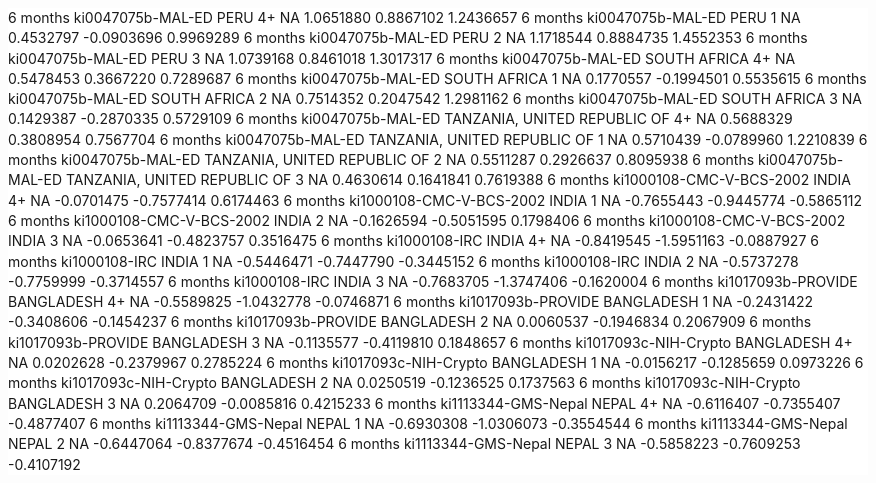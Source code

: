 6 months    ki0047075b-MAL-ED          PERU                           4+                   NA                 1.0651880    0.8867102    1.2436657
6 months    ki0047075b-MAL-ED          PERU                           1                    NA                 0.4532797   -0.0903696    0.9969289
6 months    ki0047075b-MAL-ED          PERU                           2                    NA                 1.1718544    0.8884735    1.4552353
6 months    ki0047075b-MAL-ED          PERU                           3                    NA                 1.0739168    0.8461018    1.3017317
6 months    ki0047075b-MAL-ED          SOUTH AFRICA                   4+                   NA                 0.5478453    0.3667220    0.7289687
6 months    ki0047075b-MAL-ED          SOUTH AFRICA                   1                    NA                 0.1770557   -0.1994501    0.5535615
6 months    ki0047075b-MAL-ED          SOUTH AFRICA                   2                    NA                 0.7514352    0.2047542    1.2981162
6 months    ki0047075b-MAL-ED          SOUTH AFRICA                   3                    NA                 0.1429387   -0.2870335    0.5729109
6 months    ki0047075b-MAL-ED          TANZANIA, UNITED REPUBLIC OF   4+                   NA                 0.5688329    0.3808954    0.7567704
6 months    ki0047075b-MAL-ED          TANZANIA, UNITED REPUBLIC OF   1                    NA                 0.5710439   -0.0789960    1.2210839
6 months    ki0047075b-MAL-ED          TANZANIA, UNITED REPUBLIC OF   2                    NA                 0.5511287    0.2926637    0.8095938
6 months    ki0047075b-MAL-ED          TANZANIA, UNITED REPUBLIC OF   3                    NA                 0.4630614    0.1641841    0.7619388
6 months    ki1000108-CMC-V-BCS-2002   INDIA                          4+                   NA                -0.0701475   -0.7577414    0.6174463
6 months    ki1000108-CMC-V-BCS-2002   INDIA                          1                    NA                -0.7655443   -0.9445774   -0.5865112
6 months    ki1000108-CMC-V-BCS-2002   INDIA                          2                    NA                -0.1626594   -0.5051595    0.1798406
6 months    ki1000108-CMC-V-BCS-2002   INDIA                          3                    NA                -0.0653641   -0.4823757    0.3516475
6 months    ki1000108-IRC              INDIA                          4+                   NA                -0.8419545   -1.5951163   -0.0887927
6 months    ki1000108-IRC              INDIA                          1                    NA                -0.5446471   -0.7447790   -0.3445152
6 months    ki1000108-IRC              INDIA                          2                    NA                -0.5737278   -0.7759999   -0.3714557
6 months    ki1000108-IRC              INDIA                          3                    NA                -0.7683705   -1.3747406   -0.1620004
6 months    ki1017093b-PROVIDE         BANGLADESH                     4+                   NA                -0.5589825   -1.0432778   -0.0746871
6 months    ki1017093b-PROVIDE         BANGLADESH                     1                    NA                -0.2431422   -0.3408606   -0.1454237
6 months    ki1017093b-PROVIDE         BANGLADESH                     2                    NA                 0.0060537   -0.1946834    0.2067909
6 months    ki1017093b-PROVIDE         BANGLADESH                     3                    NA                -0.1135577   -0.4119810    0.1848657
6 months    ki1017093c-NIH-Crypto      BANGLADESH                     4+                   NA                 0.0202628   -0.2379967    0.2785224
6 months    ki1017093c-NIH-Crypto      BANGLADESH                     1                    NA                -0.0156217   -0.1285659    0.0973226
6 months    ki1017093c-NIH-Crypto      BANGLADESH                     2                    NA                 0.0250519   -0.1236525    0.1737563
6 months    ki1017093c-NIH-Crypto      BANGLADESH                     3                    NA                 0.2064709   -0.0085816    0.4215233
6 months    ki1113344-GMS-Nepal        NEPAL                          4+                   NA                -0.6116407   -0.7355407   -0.4877407
6 months    ki1113344-GMS-Nepal        NEPAL                          1                    NA                -0.6930308   -1.0306073   -0.3554544
6 months    ki1113344-GMS-Nepal        NEPAL                          2                    NA                -0.6447064   -0.8377674   -0.4516454
6 months    ki1113344-GMS-Nepal        NEPAL                          3                    NA                -0.5858223   -0.7609253   -0.4107192
